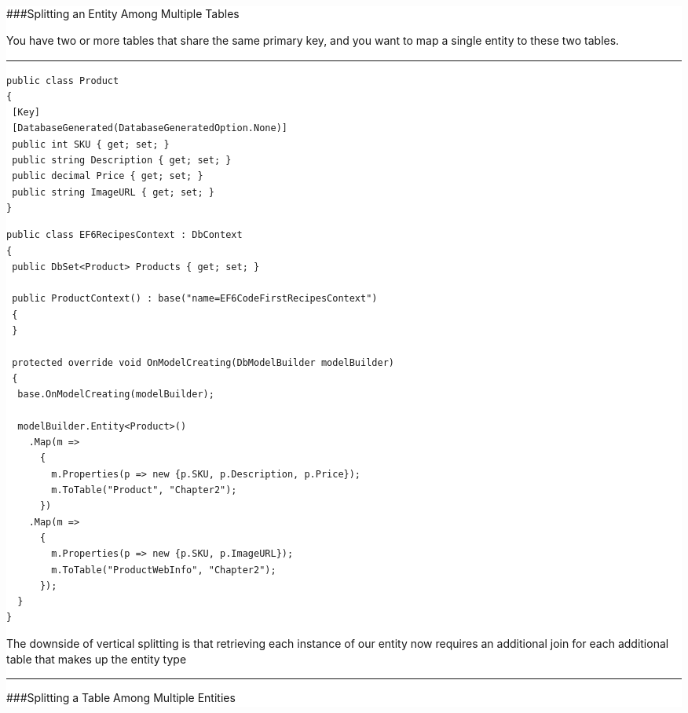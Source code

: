 
###Splitting an Entity Among Multiple Tables

You have two or more tables that share the same primary key, and you want to map a single entity to these two tables.

---

```
public class Product
{
 [Key]
 [DatabaseGenerated(DatabaseGeneratedOption.None)]
 public int SKU { get; set; }
 public string Description { get; set; }
 public decimal Price { get; set; }
 public string ImageURL { get; set; }
}
```

```
public class EF6RecipesContext : DbContext
{
 public DbSet<Product> Products { get; set; }
 
 public ProductContext() : base("name=EF6CodeFirstRecipesContext")
 {
 }
 
 protected override void OnModelCreating(DbModelBuilder modelBuilder)
 {
  base.OnModelCreating(modelBuilder);
 
  modelBuilder.Entity<Product>()
    .Map(m =>
      {
        m.Properties(p => new {p.SKU, p.Description, p.Price});
        m.ToTable("Product", "Chapter2");
      })
    .Map(m =>
      {  
        m.Properties(p => new {p.SKU, p.ImageURL});
        m.ToTable("ProductWebInfo", "Chapter2");
      });
  }
}
```

The downside of vertical splitting is that retrieving each instance of our entity now requires an additional join for
each additional table that makes up the entity type

---

###Splitting a Table Among Multiple Entities
